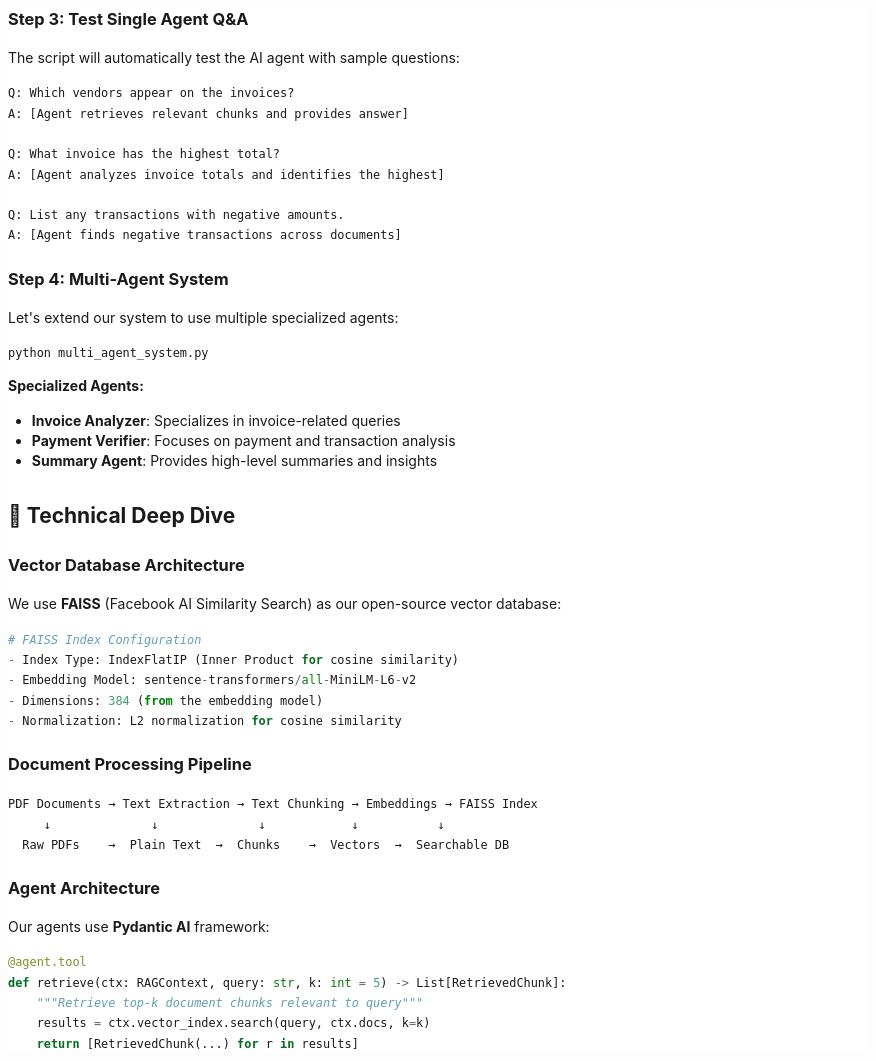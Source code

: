 ### Step 3: Test Single Agent Q&A

The script will automatically test the AI agent with sample questions:

```
Q: Which vendors appear on the invoices?
A: [Agent retrieves relevant chunks and provides answer]

Q: What invoice has the highest total?
A: [Agent analyzes invoice totals and identifies the highest]

Q: List any transactions with negative amounts.
A: [Agent finds negative transactions across documents]
```

### Step 4: Multi-Agent System

Let's extend our system to use multiple specialized agents:

```bash
python multi_agent_system.py
```

**Specialized Agents:**
- **Invoice Analyzer**: Specializes in invoice-related queries
- **Payment Verifier**: Focuses on payment and transaction analysis  
- **Summary Agent**: Provides high-level summaries and insights

## 🔧 Technical Deep Dive

### Vector Database Architecture

We use **FAISS** (Facebook AI Similarity Search) as our open-source vector database:

```python
# FAISS Index Configuration
- Index Type: IndexFlatIP (Inner Product for cosine similarity)
- Embedding Model: sentence-transformers/all-MiniLM-L6-v2
- Dimensions: 384 (from the embedding model)
- Normalization: L2 normalization for cosine similarity
```

### Document Processing Pipeline

```
PDF Documents → Text Extraction → Text Chunking → Embeddings → FAISS Index
     ↓              ↓              ↓            ↓           ↓
  Raw PDFs    →  Plain Text  →  Chunks    →  Vectors  →  Searchable DB
```

### Agent Architecture

Our agents use **Pydantic AI** framework:

```python
@agent.tool
def retrieve(ctx: RAGContext, query: str, k: int = 5) -> List[RetrievedChunk]:
    """Retrieve top-k document chunks relevant to query"""
    results = ctx.vector_index.search(query, ctx.docs, k=k)
    return [RetrievedChunk(...) for r in results]
```
